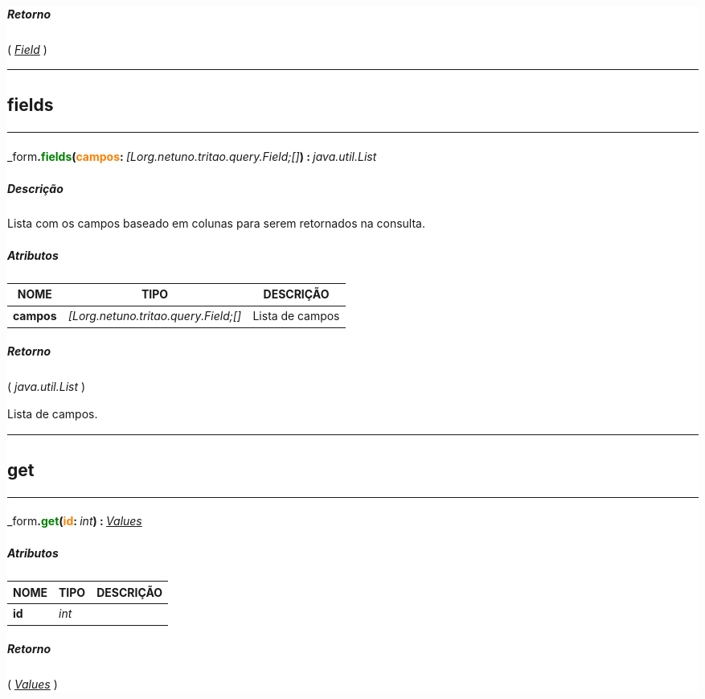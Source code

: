 ##### Retorno

( _[Field](../../objects/Field)_ )


---

## fields

---

#### <span style="font-weight: normal">_form</span>.<span style="color: #008000">fields</span>(<span style="color: #FF8000">campos</span>: <span style="font-weight: normal; font-style: italic;">[Lorg.netuno.tritao.query.Field;[]</span>) : <span style="font-weight: normal; font-style: italic;">java.util.List</span>
##### Descrição

Lista com os campos baseado em colunas para serem retornados na consulta.

##### Atributos

| NOME | TIPO | DESCRIÇÃO |
|---|---|---|
| **campos** | _[Lorg.netuno.tritao.query.Field;[]_ | Lista de campos |

##### Retorno

( _java.util.List_ )

Lista de campos.

---

## get

---

#### <span style="font-weight: normal">_form</span>.<span style="color: #008000">get</span>(<span style="color: #FF8000">id</span>: <span style="font-weight: normal; font-style: italic;">int</span>) : <span style="font-weight: normal; font-style: italic;">[Values](../../objects/Values)</span>
##### Atributos

| NOME | TIPO | DESCRIÇÃO |
|---|---|---|
| **id** | _int_ |   |

##### Retorno

( _[Values](../../objects/Values)_ )

